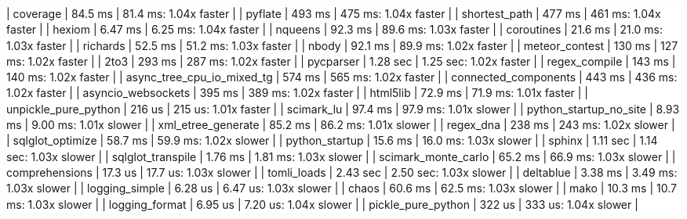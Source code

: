 | coverage                   | 84.5 ms                                                      | 81.4 ms: 1.04x faster                                                        |
| pyflate                    | 493 ms                                                       | 475 ms: 1.04x faster                                                         |
| shortest_path              | 477 ms                                                       | 461 ms: 1.04x faster                                                         |
| hexiom                     | 6.47 ms                                                      | 6.25 ms: 1.04x faster                                                        |
| nqueens                    | 92.3 ms                                                      | 89.6 ms: 1.03x faster                                                        |
| coroutines                 | 21.6 ms                                                      | 21.0 ms: 1.03x faster                                                        |
| richards                   | 52.5 ms                                                      | 51.2 ms: 1.03x faster                                                        |
| nbody                      | 92.1 ms                                                      | 89.9 ms: 1.02x faster                                                        |
| meteor_contest             | 130 ms                                                       | 127 ms: 1.02x faster                                                         |
| 2to3                       | 293 ms                                                       | 287 ms: 1.02x faster                                                         |
| pycparser                  | 1.28 sec                                                     | 1.25 sec: 1.02x faster                                                       |
| regex_compile              | 143 ms                                                       | 140 ms: 1.02x faster                                                         |
| async_tree_cpu_io_mixed_tg | 574 ms                                                       | 565 ms: 1.02x faster                                                         |
| connected_components       | 443 ms                                                       | 436 ms: 1.02x faster                                                         |
| asyncio_websockets         | 395 ms                                                       | 389 ms: 1.02x faster                                                         |
| html5lib                   | 72.9 ms                                                      | 71.9 ms: 1.01x faster                                                        |
| unpickle_pure_python       | 216 us                                                       | 215 us: 1.01x faster                                                         |
| scimark_lu                 | 97.4 ms                                                      | 97.9 ms: 1.01x slower                                                        |
| python_startup_no_site     | 8.93 ms                                                      | 9.00 ms: 1.01x slower                                                        |
| xml_etree_generate         | 85.2 ms                                                      | 86.2 ms: 1.01x slower                                                        |
| regex_dna                  | 238 ms                                                       | 243 ms: 1.02x slower                                                         |
| sqlglot_optimize           | 58.7 ms                                                      | 59.9 ms: 1.02x slower                                                        |
| python_startup             | 15.6 ms                                                      | 16.0 ms: 1.03x slower                                                        |
| sphinx                     | 1.11 sec                                                     | 1.14 sec: 1.03x slower                                                       |
| sqlglot_transpile          | 1.76 ms                                                      | 1.81 ms: 1.03x slower                                                        |
| scimark_monte_carlo        | 65.2 ms                                                      | 66.9 ms: 1.03x slower                                                        |
| comprehensions             | 17.3 us                                                      | 17.7 us: 1.03x slower                                                        |
| tomli_loads                | 2.43 sec                                                     | 2.50 sec: 1.03x slower                                                       |
| deltablue                  | 3.38 ms                                                      | 3.49 ms: 1.03x slower                                                        |
| logging_simple             | 6.28 us                                                      | 6.47 us: 1.03x slower                                                        |
| chaos                      | 60.6 ms                                                      | 62.5 ms: 1.03x slower                                                        |
| mako                       | 10.3 ms                                                      | 10.7 ms: 1.03x slower                                                        |
| logging_format             | 6.95 us                                                      | 7.20 us: 1.04x slower                                                        |
| pickle_pure_python         | 322 us                                                       | 333 us: 1.04x slower                                                         |
